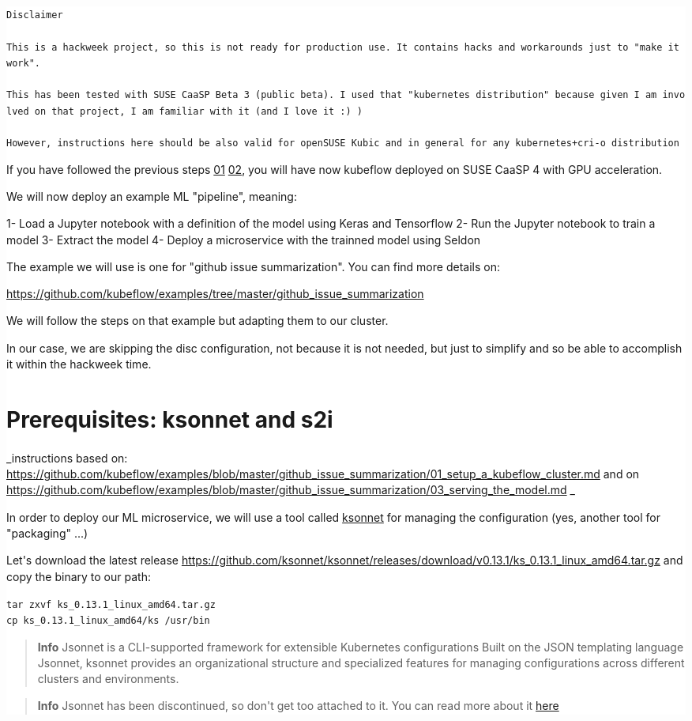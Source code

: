 
    Disclaimer

    This is a hackweek project, so this is not ready for production use. It contains hacks and workarounds just to "make it work".

    This has been tested with SUSE CaaSP Beta 3 (public beta). I used that "kubernetes distribution" because given I am involved on that project, I am familiar with it (and I love it :) )

    However, instructions here should be also valid for openSUSE Kubic and in general for any kubernetes+cri-o distribution



If you have followed the previous steps [01](https://github.com/jordimassaguerpla/SUSE_hackweek_18/blob/master/01-How_to_setup_SUSE_CaaSP_kubernetes_crio_GPU.md)
[02](https://github.com/jordimassaguerpla/SUSE_hackweek_18/blob/master/02-How_to_deploy_kubeflow.md),
you will have now kubeflow deployed on SUSE CaaSP 4 with GPU acceleration.

We will now deploy an example ML "pipeline", meaning:

1- Load a Jupyter notebook with a definition of the model using Keras and Tensorflow
2- Run the Jupyter notebook to train a model
3- Extract the model
4- Deploy a microservice with the trainned model using Seldon

The example we will use is one for "github issue summarization". You can find more details on:

https://github.com/kubeflow/examples/tree/master/github_issue_summarization

We will follow the steps on that example but adapting them to our cluster.

In our case, we are skipping the disc configuration, not because it is not needed, but just to simplify and so be able to accomplish it within the hackweek time.


# Prerequisites: ksonnet and s2i

_instructions based on: https://github.com/kubeflow/examples/blob/master/github_issue_summarization/01_setup_a_kubeflow_cluster.md and on https://github.com/kubeflow/examples/blob/master/github_issue_summarization/03_serving_the_model.md _

In order to deploy our ML microservice, we will use a tool called [ksonnet](https://ksonnet.io) for managing the configuration (yes, another tool for "packaging" ...)

Let's download the latest release https://github.com/ksonnet/ksonnet/releases/download/v0.13.1/ks_0.13.1_linux_amd64.tar.gz and copy the binary to our path:

    tar zxvf ks_0.13.1_linux_amd64.tar.gz
    cp ks_0.13.1_linux_amd64/ks /usr/bin

> __Info__
> Jsonnet is a CLI-supported framework for extensible Kubernetes configurations
Built on the JSON templating language Jsonnet, ksonnet provides an organizational structure and specialized features for managing configurations across different clusters and environments.

>__Info__
> Jsonnet has been discontinued, so don't get too attached to it. You can read more about it [here](https://blogs.vmware.com/cloudnative/2019/02/05/welcoming-heptio-open-source-projects-to-vmware/)
